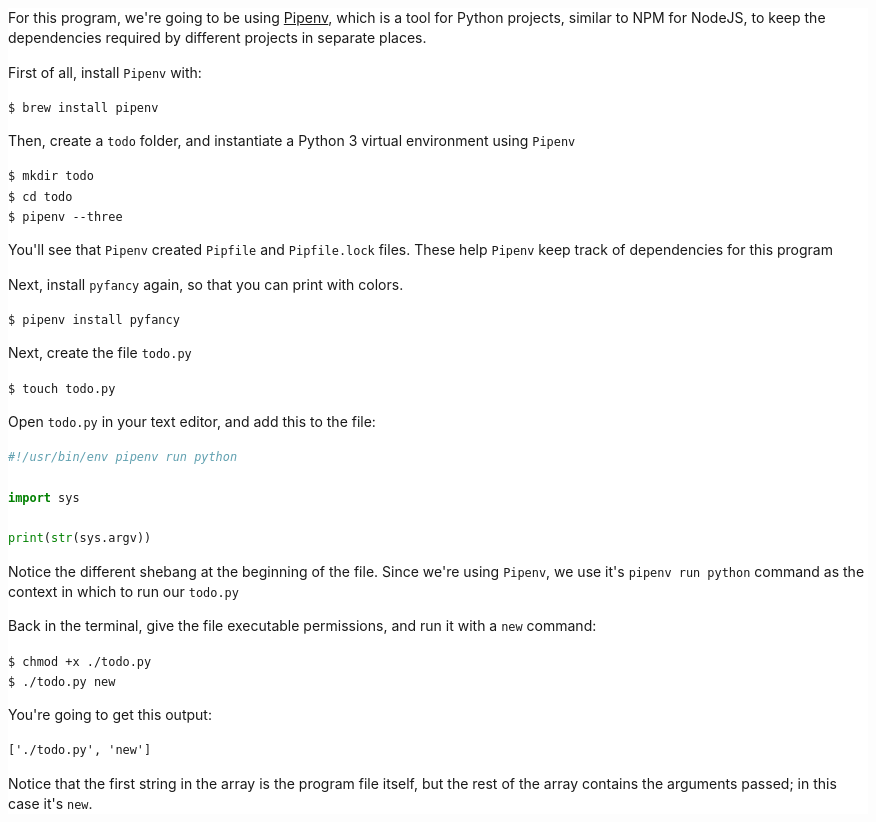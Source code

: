 For this program, we're going to be using [Pipenv](https://pipenv.pypa.io/en/latest/), which is a tool for Python projects, similar to NPM for NodeJS, to keep the dependencies required by different projects in separate places.

First of all, install `Pipenv` with:

```
$ brew install pipenv
```

Then, create a `todo` folder, and instantiate a Python 3 virtual environment using `Pipenv`

```
$ mkdir todo
$ cd todo
$ pipenv --three
```

You'll see that `Pipenv` created `Pipfile` and `Pipfile.lock` files. These help `Pipenv` keep track of dependencies for this program

Next, install `pyfancy` again, so that you can print with colors.

```
$ pipenv install pyfancy
```

Next, create the file `todo.py`

```
$ touch todo.py
```

Open `todo.py` in your text editor, and add this to the file:

```python
#!/usr/bin/env pipenv run python

import sys

print(str(sys.argv))
```

Notice the different shebang at the beginning of the file. Since we're using `Pipenv`, we use it's `pipenv run python` command as the context in which to run our `todo.py`

Back in the terminal, give the file executable permissions, and run it with a `new` command:

```
$ chmod +x ./todo.py
$ ./todo.py new
```

You're going to get this output:

```
['./todo.py', 'new']
```

Notice that the first string in the array is the program file itself, but the rest of the array contains the arguments passed; in this case it's `new`.

